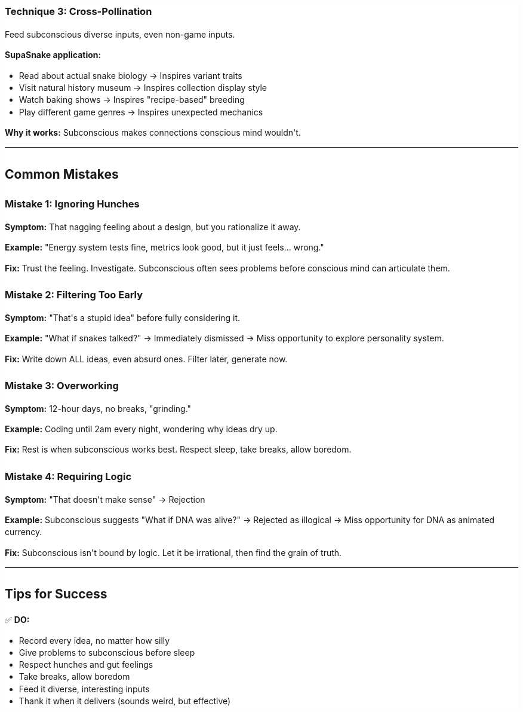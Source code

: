 ### Technique 3: Cross-Pollination

Feed subconscious diverse inputs, even non-game inputs.

**SupaSnake application:**
- Read about actual snake biology → Inspires variant traits
- Visit natural history museum → Inspires collection display style
- Watch baking shows → Inspires "recipe-based" breeding
- Play different game genres → Inspires unexpected mechanics

**Why it works:** Subconscious makes connections conscious mind wouldn't.

---

## Common Mistakes

### Mistake 1: Ignoring Hunches

**Symptom:** That nagging feeling about a design, but you rationalize it away.

**Example:** "Energy system tests fine, metrics look good, but it just feels... wrong."

**Fix:** Trust the feeling. Investigate. Subconscious often sees problems before conscious mind can articulate them.

### Mistake 2: Filtering Too Early

**Symptom:** "That's a stupid idea" before fully considering it.

**Example:** "What if snakes talked?" → Immediately dismissed → Miss opportunity to explore personality system.

**Fix:** Write down ALL ideas, even absurd ones. Filter later, generate now.

### Mistake 3: Overworking

**Symptom:** 12-hour days, no breaks, "grinding."

**Example:** Coding until 2am every night, wondering why ideas dry up.

**Fix:** Rest is when subconscious works best. Respect sleep, take breaks, allow boredom.

### Mistake 4: Requiring Logic

**Symptom:** "That doesn't make sense" → Rejection

**Example:** Subconscious suggests "What if DNA was alive?" → Rejected as illogical → Miss opportunity for DNA as animated currency.

**Fix:** Subconscious isn't bound by logic. Let it be irrational, then find the grain of truth.

---

## Tips for Success

✅ **DO:**
- Record every idea, no matter how silly
- Give problems to subconscious before sleep
- Respect hunches and gut feelings
- Take breaks, allow boredom
- Feed it diverse, interesting inputs
- Thank it when it delivers (sounds weird, but effective)
